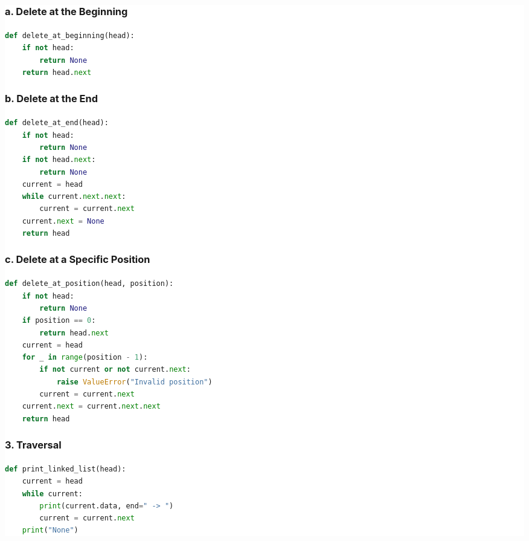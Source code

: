 ### a. Delete at the Beginning

```python
def delete_at_beginning(head):
    if not head:
        return None
    return head.next

```

### b. Delete at the End

```python
def delete_at_end(head):
    if not head:
        return None
    if not head.next:
        return None
    current = head
    while current.next.next:
        current = current.next
    current.next = None
    return head

```

### c. Delete at a Specific Position

```python
def delete_at_position(head, position):
    if not head:
        return None
    if position == 0:
        return head.next
    current = head
    for _ in range(position - 1):
        if not current or not current.next:
            raise ValueError("Invalid position")
        current = current.next
    current.next = current.next.next
    return head

```

### 3. Traversal

```python
def print_linked_list(head):
    current = head
    while current:
        print(current.data, end=" -> ")
        current = current.next
    print("None")

```
